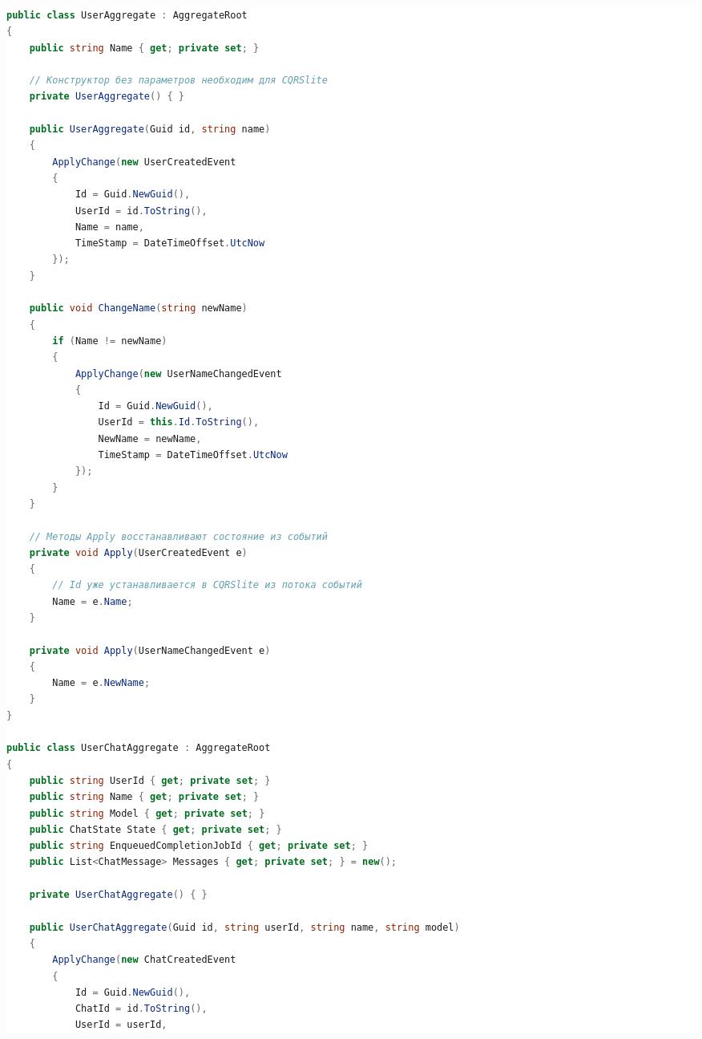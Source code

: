 ```csharp
public class UserAggregate : AggregateRoot
{
    public string Name { get; private set; }

    // Конструктор без параметров необходим для CQRSlite
    private UserAggregate() { }

    public UserAggregate(Guid id, string name)
    {
        ApplyChange(new UserCreatedEvent
        {
            Id = Guid.NewGuid(),
            UserId = id.ToString(),
            Name = name,
            TimeStamp = DateTimeOffset.UtcNow
        });
    }

    public void ChangeName(string newName)
    {
        if (Name != newName)
        {
            ApplyChange(new UserNameChangedEvent
            {
                Id = Guid.NewGuid(),
                UserId = this.Id.ToString(),
                NewName = newName,
                TimeStamp = DateTimeOffset.UtcNow
            });
        }
    }

    // Методы Apply восстанавливают состояние из событий
    private void Apply(UserCreatedEvent e)
    {
        // Id уже устанавливается в CQRSlite из потока событий
        Name = e.Name;
    }

    private void Apply(UserNameChangedEvent e)
    {
        Name = e.NewName;
    }
}

public class UserChatAggregate : AggregateRoot
{
    public string UserId { get; private set; }
    public string Name { get; private set; }
    public string Model { get; private set; }
    public ChatState State { get; private set; }
    public string EnqueuedCompletionJobId { get; private set; }
    public List<ChatMessage> Messages { get; private set; } = new();

    private UserChatAggregate() { }

    public UserChatAggregate(Guid id, string userId, string name, string model)
    {
        ApplyChange(new ChatCreatedEvent
        {
            Id = Guid.NewGuid(),
            ChatId = id.ToString(),
            UserId = userId,
```